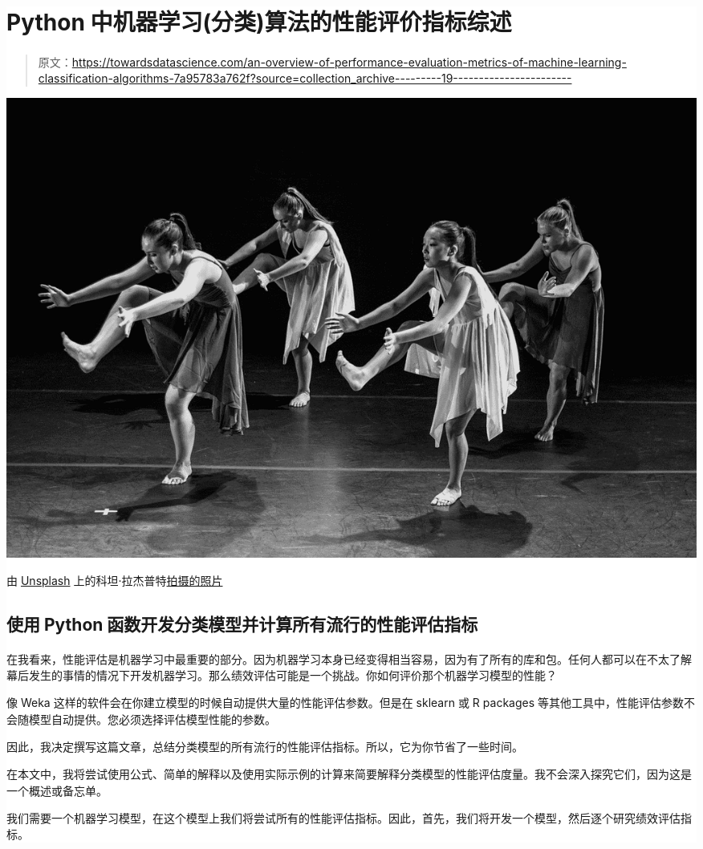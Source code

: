 # Python 中机器学习(分类)算法的性能评价指标综述

> 原文：<https://towardsdatascience.com/an-overview-of-performance-evaluation-metrics-of-machine-learning-classification-algorithms-7a95783a762f?source=collection_archive---------19----------------------->

![](img/978f38927a9dc3ae8667f23f57ed5716.png)

由 [Unsplash](https://unsplash.com?utm_source=medium&utm_medium=referral) 上的科坦·拉杰普特[拍摄的照片](https://unsplash.com/@ketan_rajput?utm_source=medium&utm_medium=referral)

## 使用 Python 函数开发分类模型并计算所有流行的性能评估指标

在我看来，性能评估是机器学习中最重要的部分。因为机器学习本身已经变得相当容易，因为有了所有的库和包。任何人都可以在不太了解幕后发生的事情的情况下开发机器学习。那么绩效评估可能是一个挑战。你如何评价那个机器学习模型的性能？

像 Weka 这样的软件会在你建立模型的时候自动提供大量的性能评估参数。但是在 sklearn 或 R packages 等其他工具中，性能评估参数不会随模型自动提供。您必须选择评估模型性能的参数。

因此，我决定撰写这篇文章，总结分类模型的所有流行的性能评估指标。所以，它为你节省了一些时间。

在本文中，我将尝试使用公式、简单的解释以及使用实际示例的计算来简要解释分类模型的性能评估度量。我不会深入探究它们，因为这是一个概述或备忘单。

我们需要一个机器学习模型，在这个模型上我们将尝试所有的性能评估指标。因此，首先，我们将开发一个模型，然后逐个研究绩效评估指标。
